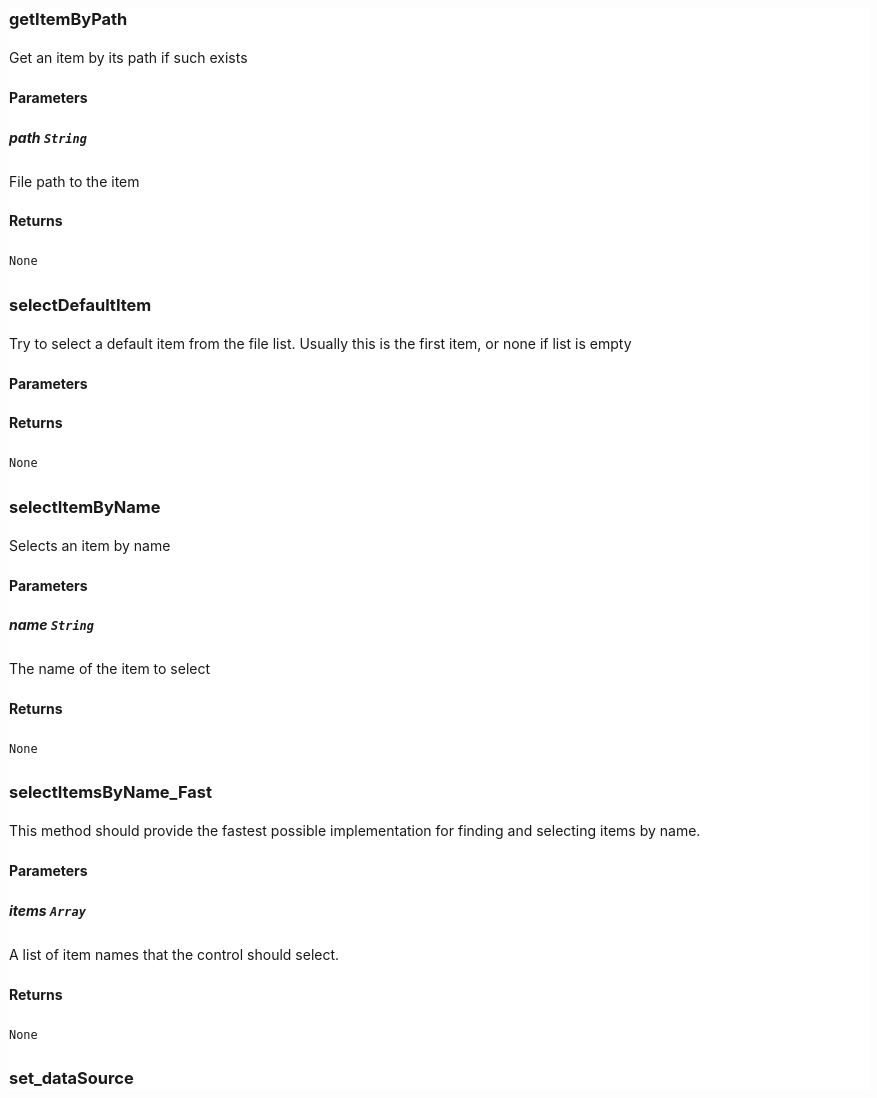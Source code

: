 ### getItemByPath

Get an item by its path if such exists

#### Parameters

##### path `String`

File path to the item

#### Returns

`None` 

### selectDefaultItem

Try to select a default item from the file list. Usually this is the first item, or none if list is empty

#### Parameters

#### Returns

`None` 

### selectItemByName

Selects an item by name

#### Parameters

##### name `String`

The name of the item to select

#### Returns

`None` 

### selectItemsByName_Fast

This method should provide the fastest possible implementation for finding and selecting items by name.

#### Parameters

##### items `Array`

A list of item names that the control should select. 

#### Returns

`None` 

### set_dataSource
